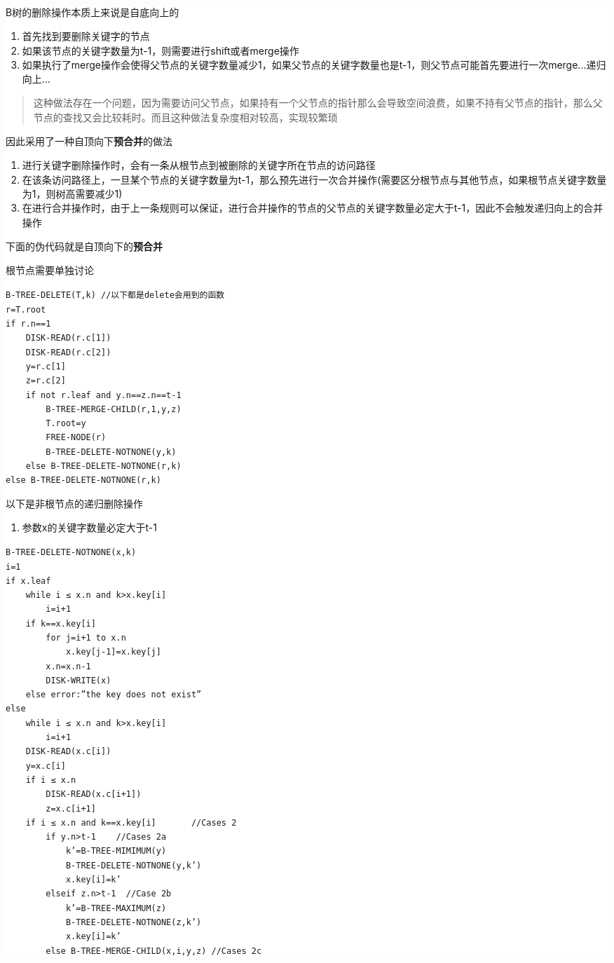 B树的删除操作本质上来说是自底向上的

1. 首先找到要删除关键字的节点
1. 如果该节点的关键字数量为t-1，则需要进行shift或者merge操作
1. 如果执行了merge操作会使得父节点的关键字数量减少1，如果父节点的关键字数量也是t-1，则父节点可能首先要进行一次merge...递归向上...

> 这种做法存在一个问题，因为需要访问父节点，如果持有一个父节点的指针那么会导致空间浪费，如果不持有父节点的指针，那么父节点的查找又会比较耗时。而且这种做法复杂度相对较高，实现较繁琐

因此采用了一种自顶向下**预合并**的做法

1. 进行关键字删除操作时，会有一条从根节点到被删除的关键字所在节点的访问路径
1. 在该条访问路径上，一旦某个节点的关键字数量为t-1，那么预先进行一次合并操作(需要区分根节点与其他节点，如果根节点关键字数量为1，则树高需要减少1)
1. 在进行合并操作时，由于上一条规则可以保证，进行合并操作的节点的父节点的关键字数量必定大于t-1，因此不会触发递归向上的合并操作

下面的伪代码就是自顶向下的**预合并**

根节点需要单独讨论

```
B-TREE-DELETE(T,k) //以下都是delete会用到的函数
r=T.root
if r.n==1
    DISK-READ(r.c[1])
    DISK-READ(r.c[2])
    y=r.c[1]
    z=r.c[2]
    if not r.leaf and y.n==z.n==t-1
        B-TREE-MERGE-CHILD(r,1,y,z)
        T.root=y
        FREE-NODE(r)
        B-TREE-DELETE-NOTNONE(y,k)
    else B-TREE-DELETE-NOTNONE(r,k)
else B-TREE-DELETE-NOTNONE(r,k)
```

以下是非根节点的递归删除操作

1. 参数x的关键字数量必定大于t-1

```
B-TREE-DELETE-NOTNONE(x,k)
i=1
if x.leaf
    while i ≤ x.n and k>x.key[i]
        i=i+1
    if k==x.key[i]
        for j=i+1 to x.n
            x.key[j-1]=x.key[j]
        x.n=x.n-1
        DISK-WRITE(x)
    else error:”the key does not exist”
else 
    while i ≤ x.n and k>x.key[i]
        i=i+1
    DISK-READ(x.c[i])
    y=x.c[i]
    if i ≤ x.n
        DISK-READ(x.c[i+1])
        z=x.c[i+1]
    if i ≤ x.n and k==x.key[i]       //Cases 2
        if y.n>t-1    //Cases 2a
            k’=B-TREE-MIMIMUM(y)
            B-TREE-DELETE-NOTNONE(y,k’)
            x.key[i]=k’
        elseif z.n>t-1  //Case 2b
            k’=B-TREE-MAXIMUM(z)
            B-TREE-DELETE-NOTNONE(z,k’)
            x.key[i]=k’
        else B-TREE-MERGE-CHILD(x,i,y,z) //Cases 2c
```